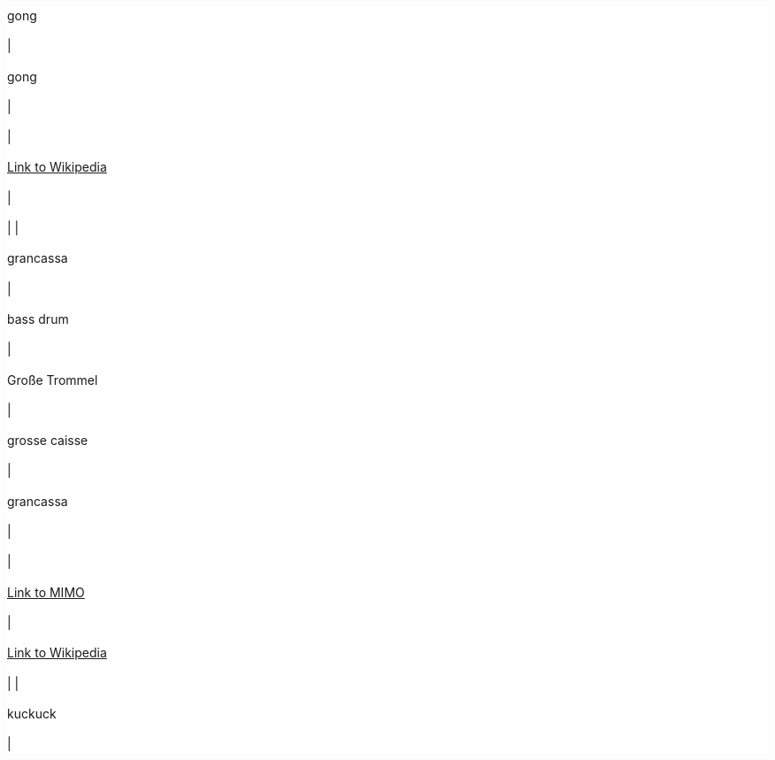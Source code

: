 gong

 | 

gong

 | 

| 

[Link to Wikipedia](https://en.wikipedia.org/wiki/Gong)

 |

 |
| 

grancassa

 | 

bass drum

 | 

Große Trommel

 | 

grosse caisse

 | 

grancassa

 | 

| 

[Link to MIMO](http://www.mimo-international.com/MIMO/doc/IFD/MINIM_UK_UEDIN_4558)

 |

[Link to Wikipedia](https://en.wikipedia.org/wiki/Bass_drum)

 |
| 

kuckuck

 | 
